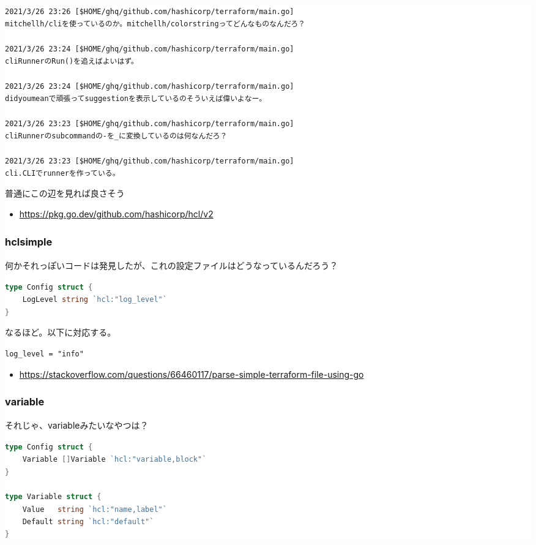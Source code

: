 ```
2021/3/26 23:26 [$HOME/ghq/github.com/hashicorp/terraform/main.go]
mitchellh/cliを使っているのか。mitchellh/colorstringってどんなものなんだろ？

2021/3/26 23:24 [$HOME/ghq/github.com/hashicorp/terraform/main.go]
cliRunnerのRun()を追えばよいはず。

2021/3/26 23:24 [$HOME/ghq/github.com/hashicorp/terraform/main.go]
didyoumeanで頑張ってsuggestionを表示しているのそういえば偉いよなー。

2021/3/26 23:23 [$HOME/ghq/github.com/hashicorp/terraform/main.go]
cliRunnerのsubcommandの-を_に変換しているのは何なんだろ？

2021/3/26 23:23 [$HOME/ghq/github.com/hashicorp/terraform/main.go]
cli.CLIでrunnerを作っている。

```

普通にこの辺を見れば良さそう

- https://pkg.go.dev/github.com/hashicorp/hcl/v2


### hclsimple

何かそれっぽいコードは発見したが、これの設定ファイルはどうなっているんだろう？

```go
type Config struct {
	LogLevel string `hcl:"log_level"`
}
```

なるほど。以下に対応する。

```
log_level = "info"
```

- https://stackoverflow.com/questions/66460117/parse-simple-terraform-file-using-go

### variable

それじゃ、variableみたいなやつは？

```go
type Config struct {
	Variable []Variable `hcl:"variable,block"`
}

type Variable struct {
	Value   string `hcl:"name,label"`
	Default string `hcl:"default"`
}

```
